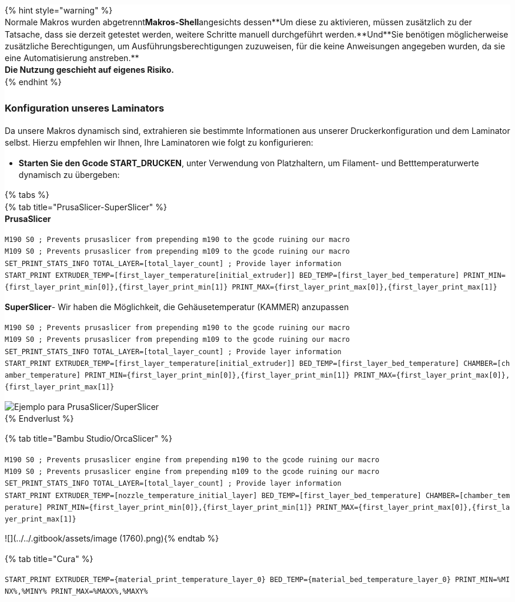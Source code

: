 {% hint style="warning" %}  
Normale Makros wurden abgetrennt**Makros-Shell**angesichts dessen**Um diese zu aktivieren, müssen zusätzlich zu der Tatsache, dass sie derzeit getestet werden, weitere Schritte manuell durchgeführt werden.**Und\*\*Sie benötigen möglicherweise zusätzliche Berechtigungen, um Ausführungsberechtigungen zuzuweisen, für die keine Anweisungen angegeben wurden, da sie eine Automatisierung anstreben.\*\*  
**Die Nutzung geschieht auf eigenes Risiko.**  
{% endhint %}

### Konfiguration unseres Laminators

Da unsere Makros dynamisch sind, extrahieren sie bestimmte Informationen aus unserer Druckerkonfiguration und dem Laminator selbst. Hierzu empfehlen wir Ihnen, Ihre Laminatoren wie folgt zu konfigurieren:

-   **Starten Sie den Gcode START_DRUCKEN**, unter Verwendung von Platzhaltern, um Filament- und Betttemperaturwerte dynamisch zu übergeben:

{% tabs %}  
{% tab title="PrusaSlicer-SuperSlicer" %}  
**PrusaSlicer**

    M190 S0 ; Prevents prusaslicer from prepending m190 to the gcode ruining our macro
    M109 S0 ; Prevents prusaslicer from prepending m109 to the gcode ruining our macro
    SET_PRINT_STATS_INFO TOTAL_LAYER=[total_layer_count] ; Provide layer information
    START_PRINT EXTRUDER_TEMP=[first_layer_temperature[initial_extruder]] BED_TEMP=[first_layer_bed_temperature] PRINT_MIN={first_layer_print_min[0]},{first_layer_print_min[1]} PRINT_MAX={first_layer_print_max[0]},{first_layer_print_max[1]}

**SuperSlicer**- Wir haben die Möglichkeit, die Gehäusetemperatur (KAMMER) anzupassen

    M190 S0 ; Prevents prusaslicer from prepending m190 to the gcode ruining our macro
    M109 S0 ; Prevents prusaslicer from prepending m109 to the gcode ruining our macro
    SET_PRINT_STATS_INFO TOTAL_LAYER=[total_layer_count] ; Provide layer information
    START_PRINT EXTRUDER_TEMP=[first_layer_temperature[initial_extruder]] BED_TEMP=[first_layer_bed_temperature] CHAMBER=[chamber_temperature] PRINT_MIN={first_layer_print_min[0]},{first_layer_print_min[1]} PRINT_MAX={first_layer_print_max[0]},{first_layer_print_max[1]}

![Ejemplo para PrusaSlicer/SuperSlicer](../../.gitbook/assets/image%20(1104).png)  
{% Endverlust %}

{% tab title="Bambu Studio/OrcaSlicer" %}

    M190 S0 ; Prevents prusaslicer engine from prepending m190 to the gcode ruining our macro
    M109 S0 ; Prevents prusaslicer engine from prepending m109 to the gcode ruining our macro
    SET_PRINT_STATS_INFO TOTAL_LAYER=[total_layer_count] ; Provide layer information
    START_PRINT EXTRUDER_TEMP=[nozzle_temperature_initial_layer] BED_TEMP=[first_layer_bed_temperature] CHAMBER=[chamber_temperature] PRINT_MIN={first_layer_print_min[0]},{first_layer_print_min[1]} PRINT_MAX={first_layer_print_max[0]},{first_layer_print_max[1]}

!\[](../../.gitbook/assets/image (1760).png){% endtab %}

{% tab title="Cura" %}

    START_PRINT EXTRUDER_TEMP={material_print_temperature_layer_0} BED_TEMP={material_bed_temperature_layer_0} PRINT_MIN=%MINX%,%MINY% PRINT_MAX=%MAXX%,%MAXY%
